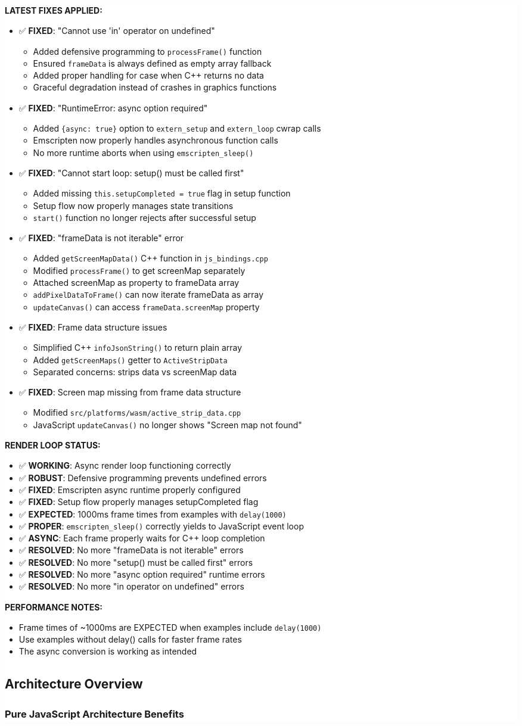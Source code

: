 **LATEST FIXES APPLIED:**
- ✅ **FIXED**: "Cannot use 'in' operator on undefined" 
  - Added defensive programming to `processFrame()` function
  - Ensured `frameData` is always defined as empty array fallback
  - Added proper handling for case when C++ returns no data
  - Graceful degradation instead of crashes in graphics functions

- ✅ **FIXED**: "RuntimeError: async option required" 
  - Added `{async: true}` option to `extern_setup` and `extern_loop` cwrap calls
  - Emscripten now properly handles asynchronous function calls
  - No more runtime aborts when using `emscripten_sleep()`

- ✅ **FIXED**: "Cannot start loop: setup() must be called first"
  - Added missing `this.setupCompleted = true` flag in setup function
  - Setup flow now properly manages state transitions
  - `start()` function no longer rejects after successful setup

- ✅ **FIXED**: "frameData is not iterable" error
  - Added `getScreenMapData()` C++ function in `js_bindings.cpp`
  - Modified `processFrame()` to get screenMap separately
  - Attached screenMap as property to frameData array
  - `addPixelDataToFrame()` can now iterate frameData as array
  - `updateCanvas()` can access `frameData.screenMap` property

- ✅ **FIXED**: Frame data structure issues  
  - Simplified C++ `infoJsonString()` to return plain array
  - Added `getScreenMaps()` getter to `ActiveStripData`
  - Separated concerns: strips data vs screenMap data

- ✅ **FIXED**: Screen map missing from frame data structure
  - Modified `src/platforms/wasm/active_strip_data.cpp`
  - JavaScript `updateCanvas()` no longer shows "Screen map not found"

**RENDER LOOP STATUS:**
- ✅ **WORKING**: Async render loop functioning correctly
- ✅ **ROBUST**: Defensive programming prevents undefined errors
- ✅ **FIXED**: Emscripten async runtime properly configured
- ✅ **FIXED**: Setup flow properly manages setupCompleted flag  
- ✅ **EXPECTED**: 1000ms frame times from examples with `delay(1000)`
- ✅ **PROPER**: `emscripten_sleep()` correctly yields to JavaScript event loop
- ✅ **ASYNC**: Each frame properly waits for C++ loop completion
- ✅ **RESOLVED**: No more "frameData is not iterable" errors
- ✅ **RESOLVED**: No more "setup() must be called first" errors
- ✅ **RESOLVED**: No more "async option required" runtime errors
- ✅ **RESOLVED**: No more "in operator on undefined" errors

**PERFORMANCE NOTES:**
- Frame times of ~1000ms are EXPECTED when examples include `delay(1000)`
- Use examples without delay() calls for faster frame rates
- The async conversion is working as intended

## Architecture Overview

### Pure JavaScript Architecture Benefits
